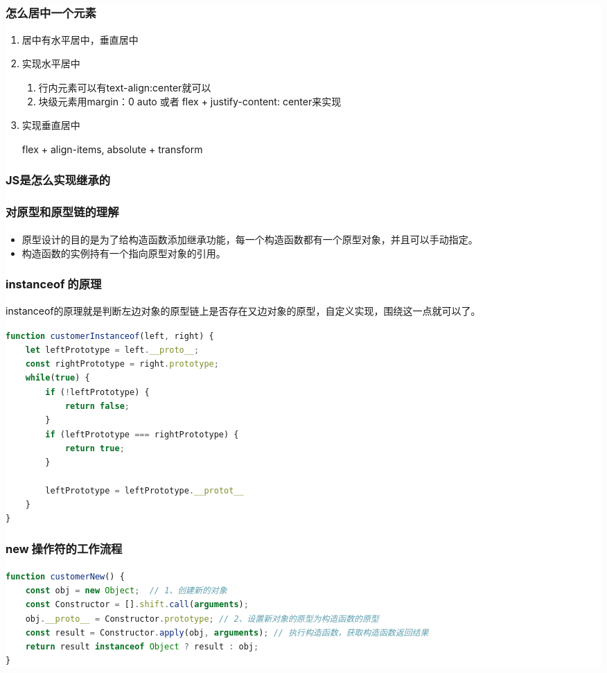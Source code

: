 ### 怎么居中一个元素

1. 居中有水平居中，垂直居中

2. 实现水平居中

   1. 行内元素可以有text-align:center就可以
   2. 块级元素用margin：0 auto 或者 flex + justify-content: center来实现

3. 实现垂直居中

   flex + align-items, absolute + transform

### JS是怎么实现继承的

### 对原型和原型链的理解

- 原型设计的目的是为了给构造函数添加继承功能，每一个构造函数都有一个原型对象，并且可以手动指定。
- 构造函数的实例持有一个指向原型对象的引用。

### instanceof 的原理

instanceof的原理就是判断左边对象的原型链上是否存在又边对象的原型，自定义实现，围绕这一点就可以了。

```js
function customerInstanceof(left, right) {
    let leftPrototype = left.__proto__;
    const rightPrototype = right.prototype;
    while(true) {
        if (!leftPrototype) {
            return false;
        }
        if (leftPrototype === rightPrototype) {
            return true;
        }
        
        leftPrototype = leftPrototype.__protot__
    }
}
```



### new 操作符的工作流程

```js
function customerNew() {
    const obj = new Object;  // 1、创建新的对象
    const Constructor = [].shift.call(arguments);
	obj.__proto__ = Constructor.prototype; // 2、设置新对象的原型为构造函数的原型
    const result = Constructor.apply(obj, arguments); // 执行构造函数，获取构造函数返回结果
    return result instanceof Object ? result : obj;
}
```

